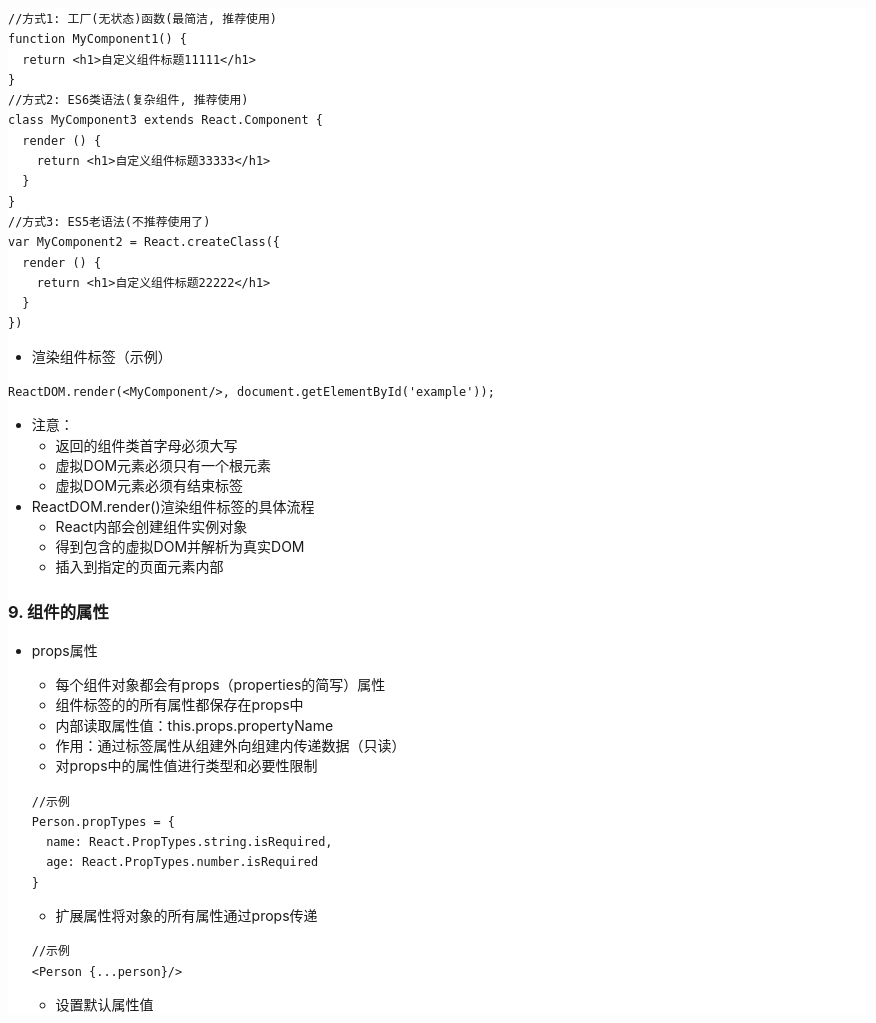 ```
//方式1: 工厂(无状态)函数(最简洁, 推荐使用)
function MyComponent1() {
  return <h1>自定义组件标题11111</h1>
}
//方式2: ES6类语法(复杂组件, 推荐使用)
class MyComponent3 extends React.Component {
  render () {
    return <h1>自定义组件标题33333</h1>
  }
}
//方式3: ES5老语法(不推荐使用了)
var MyComponent2 = React.createClass({
  render () {
    return <h1>自定义组件标题22222</h1>
  }
})
```
- 渲染组件标签（示例）

```
ReactDOM.render(<MyComponent/>, document.getElementById('example'));
```
- 注意：
    - 返回的组件类首字母必须大写
    - 虚拟DOM元素必须只有一个根元素
    - 虚拟DOM元素必须有结束标签
- ReactDOM.render()渲染组件标签的具体流程
    - React内部会创建组件实例对象
    - 得到包含的虚拟DOM并解析为真实DOM
    - 插入到指定的页面元素内部
### 9. 组件的属性
- props属性
    - 每个组件对象都会有props（properties的简写）属性
    - 组件标签的的所有属性都保存在props中
    - 内部读取属性值：this.props.propertyName
    - 作用：通过标签属性从组建外向组建内传递数据（只读）
    - 对props中的属性值进行类型和必要性限制
    ```
    //示例
    Person.propTypes = {
      name: React.PropTypes.string.isRequired,
      age: React.PropTypes.number.isRequired
    }
    ```
    - 扩展属性将对象的所有属性通过props传递
    
    ```
    //示例
    <Person {...person}/>
    ```
    - 设置默认属性值
    